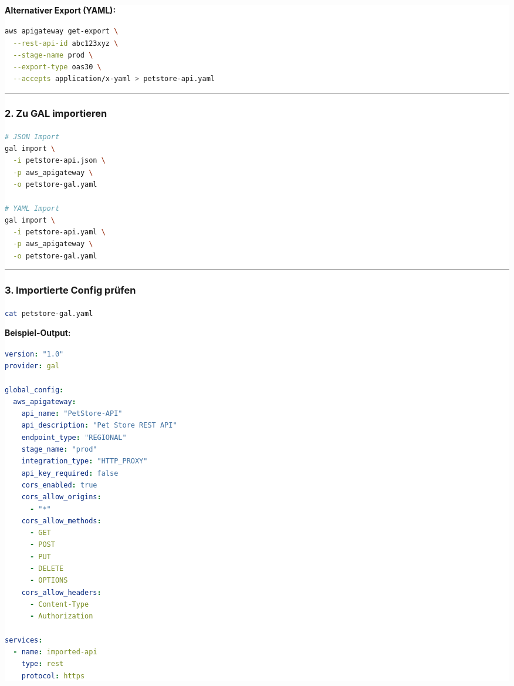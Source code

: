 **Alternativer Export (YAML):**

```bash
aws apigateway get-export \
  --rest-api-id abc123xyz \
  --stage-name prod \
  --export-type oas30 \
  --accepts application/x-yaml > petstore-api.yaml
```

---

### 2. Zu GAL importieren

```bash
# JSON Import
gal import \
  -i petstore-api.json \
  -p aws_apigateway \
  -o petstore-gal.yaml

# YAML Import
gal import \
  -i petstore-api.yaml \
  -p aws_apigateway \
  -o petstore-gal.yaml
```

---

### 3. Importierte Config prüfen

```bash
cat petstore-gal.yaml
```

**Beispiel-Output:**

```yaml
version: "1.0"
provider: gal

global_config:
  aws_apigateway:
    api_name: "PetStore-API"
    api_description: "Pet Store REST API"
    endpoint_type: "REGIONAL"
    stage_name: "prod"
    integration_type: "HTTP_PROXY"
    api_key_required: false
    cors_enabled: true
    cors_allow_origins:
      - "*"
    cors_allow_methods:
      - GET
      - POST
      - PUT
      - DELETE
      - OPTIONS
    cors_allow_headers:
      - Content-Type
      - Authorization

services:
  - name: imported-api
    type: rest
    protocol: https
```